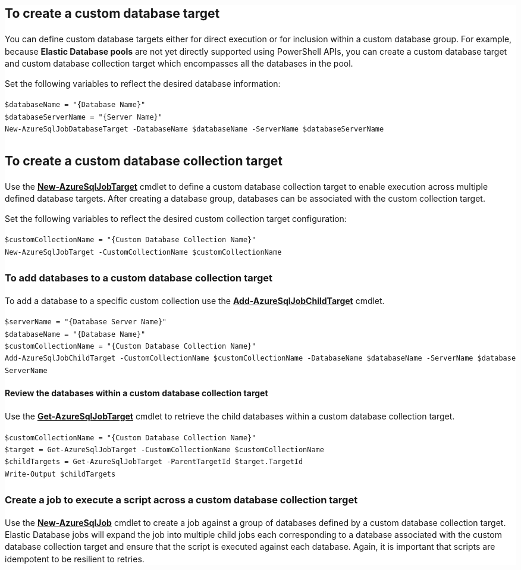## To create a custom database target

You can define custom database targets either for direct execution or for inclusion within a custom database group. For example, because **Elastic Database pools** are not yet directly supported using PowerShell APIs, you can create a custom database target and custom database collection target which encompasses all the databases in the pool.

Set the following variables to reflect the desired database information:

	$databaseName = "{Database Name}"
	$databaseServerName = "{Server Name}"
	New-AzureSqlJobDatabaseTarget -DatabaseName $databaseName -ServerName $databaseServerName 

## To create a custom database collection target

Use the [**New-AzureSqlJobTarget**](https://msdn.microsoft.com/zh-cn/library/mt346077.aspx) cmdlet to define a custom database collection target to enable execution across multiple defined database targets. After creating a database group, databases can be associated with the custom collection target.

Set the following variables to reflect the desired custom collection target configuration:

	$customCollectionName = "{Custom Database Collection Name}"
	New-AzureSqlJobTarget -CustomCollectionName $customCollectionName 

### To add databases to a custom database collection target

To add a database to a specific custom collection use the [**Add-AzureSqlJobChildTarget**](https://msdn.microsoft.comlibrary/mt346064.aspx) cmdlet.

	$serverName = "{Database Server Name}"
	$databaseName = "{Database Name}"
	$customCollectionName = "{Custom Database Collection Name}"
	Add-AzureSqlJobChildTarget -CustomCollectionName $customCollectionName -DatabaseName $databaseName -ServerName $databaseServerName 

#### Review the databases within a custom database collection target

Use the [**Get-AzureSqlJobTarget**](https://msdn.microsoft.com/zh-cn/library/mt346077.aspx) cmdlet to retrieve the child databases within a custom database collection target. 
 
	$customCollectionName = "{Custom Database Collection Name}"
	$target = Get-AzureSqlJobTarget -CustomCollectionName $customCollectionName
	$childTargets = Get-AzureSqlJobTarget -ParentTargetId $target.TargetId
	Write-Output $childTargets

### Create a job to execute a script across a custom database collection target

Use the [**New-AzureSqlJob**](https://msdn.microsoft.com/zh-cn/library/mt346078.aspx) cmdlet to create a job against a group of databases defined by a custom database collection target. Elastic Database jobs will expand the job into multiple child jobs each corresponding to a database associated with the custom database collection target and ensure that the script is executed against each database. Again, it is important that scripts are idempotent to be resilient to retries.
